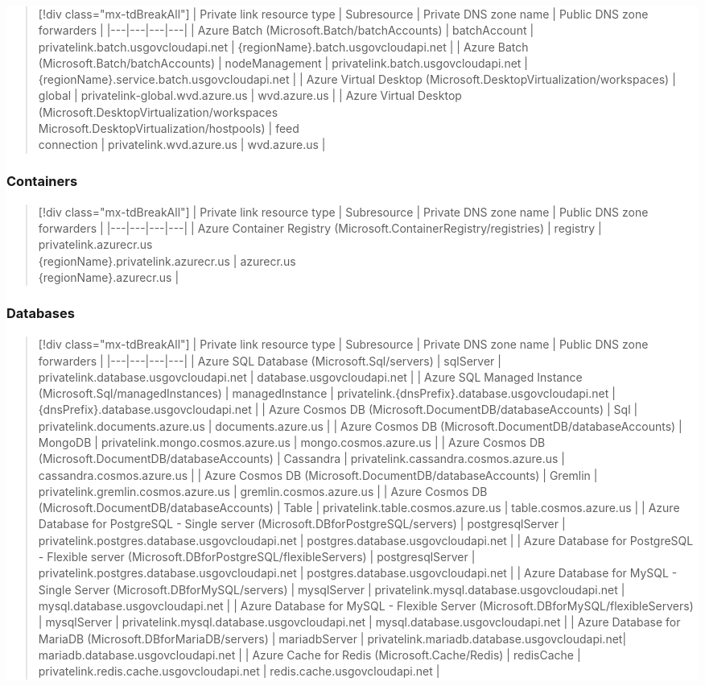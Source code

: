 > [!div class="mx-tdBreakAll"]
> | Private link resource type | Subresource | Private DNS zone name | Public DNS zone forwarders |
> |---|---|---|---|
> | Azure Batch (Microsoft.Batch/batchAccounts) | batchAccount | privatelink.batch.usgovcloudapi.net | {regionName}.batch.usgovcloudapi.net |
> | Azure Batch (Microsoft.Batch/batchAccounts) | nodeManagement | privatelink.batch.usgovcloudapi.net | {regionName}.service.batch.usgovcloudapi.net |
> | Azure Virtual Desktop (Microsoft.DesktopVirtualization/workspaces) | global | privatelink-global.wvd.azure.us | wvd.azure.us |
> | Azure Virtual Desktop (Microsoft.DesktopVirtualization/workspaces </br> Microsoft.DesktopVirtualization/hostpools) | feed <br> connection | privatelink.wvd.azure.us | wvd.azure.us |

### Containers

> [!div class="mx-tdBreakAll"]
> | Private link resource type | Subresource | Private DNS zone name | Public DNS zone forwarders |
> |---|---|---|---|
> | Azure Container Registry (Microsoft.ContainerRegistry/registries) | registry | privatelink.azurecr.us </br> {regionName}.privatelink.azurecr.us | azurecr.us </br> {regionName}.azurecr.us |

### Databases

> [!div class="mx-tdBreakAll"]
> | Private link resource type | Subresource | Private DNS zone name | Public DNS zone forwarders |
> |---|---|---|---|
> | Azure SQL Database (Microsoft.Sql/servers) | sqlServer | privatelink.database.usgovcloudapi.net | database.usgovcloudapi.net |
> | Azure SQL Managed Instance (Microsoft.Sql/managedInstances) | managedInstance | privatelink.{dnsPrefix}.database.usgovcloudapi.net | {dnsPrefix}.database.usgovcloudapi.net |
> | Azure Cosmos DB (Microsoft.DocumentDB/databaseAccounts) | Sql | privatelink.documents.azure.us | documents.azure.us |
> | Azure Cosmos DB (Microsoft.DocumentDB/databaseAccounts) | MongoDB | privatelink.mongo.cosmos.azure.us | mongo.cosmos.azure.us |
> | Azure Cosmos DB (Microsoft.DocumentDB/databaseAccounts) | Cassandra | privatelink.cassandra.cosmos.azure.us | cassandra.cosmos.azure.us |
> | Azure Cosmos DB (Microsoft.DocumentDB/databaseAccounts) | Gremlin | privatelink.gremlin.cosmos.azure.us | gremlin.cosmos.azure.us |
> | Azure Cosmos DB (Microsoft.DocumentDB/databaseAccounts) | Table | privatelink.table.cosmos.azure.us | table.cosmos.azure.us |
> | Azure Database for PostgreSQL - Single server (Microsoft.DBforPostgreSQL/servers) | postgresqlServer | privatelink.postgres.database.usgovcloudapi.net | postgres.database.usgovcloudapi.net |
> | Azure Database for PostgreSQL - Flexible server (Microsoft.DBforPostgreSQL/flexibleServers) | postgresqlServer | privatelink.postgres.database.usgovcloudapi.net | postgres.database.usgovcloudapi.net |
> | Azure Database for MySQL - Single Server (Microsoft.DBforMySQL/servers) | mysqlServer | privatelink.mysql.database.usgovcloudapi.net | mysql.database.usgovcloudapi.net |
> | Azure Database for MySQL - Flexible Server (Microsoft.DBforMySQL/flexibleServers) | mysqlServer | privatelink.mysql.database.usgovcloudapi.net | mysql.database.usgovcloudapi.net |
> | Azure Database for MariaDB (Microsoft.DBforMariaDB/servers) | mariadbServer | privatelink.mariadb.database.usgovcloudapi.net| mariadb.database.usgovcloudapi.net |
> | Azure Cache for Redis (Microsoft.Cache/Redis) | redisCache | privatelink.redis.cache.usgovcloudapi.net | redis.cache.usgovcloudapi.net |
